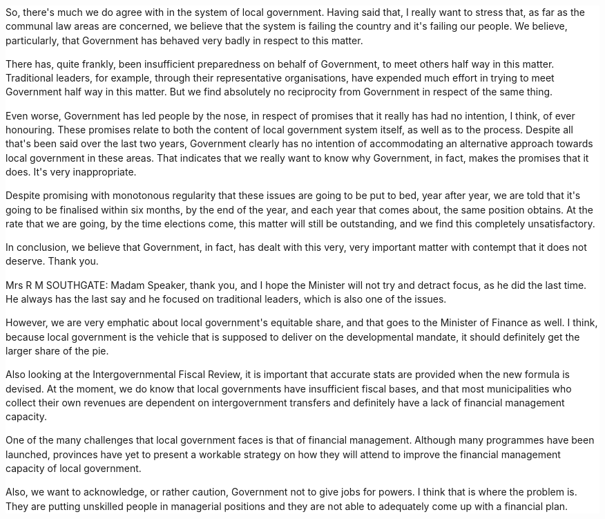 So, there's much we do agree with in the system of local government. Having
said that, I really want to stress that, as far as the communal law areas
are concerned, we believe that the system is failing the country and it's
failing our people. We believe, particularly, that Government has behaved
very badly in respect to this matter.

There has, quite frankly, been insufficient preparedness on behalf of
Government, to meet others half way in this matter. Traditional leaders,
for example, through their representative organisations, have expended much
effort in trying to meet Government half way in this matter. But we find
absolutely no reciprocity from Government in respect of the same thing.

Even worse, Government has led people by the nose, in respect of promises
that it really has had no intention, I think, of ever honouring. These
promises relate to both the content of local government system itself, as
well as to the process. Despite all that's been said over the last two
years, Government clearly has no intention of accommodating an alternative
approach towards local government in these areas. That indicates that we
really want to know why Government, in fact, makes the promises that it
does. It's very inappropriate.

Despite promising with monotonous regularity that these issues are going to
be put to bed, year after year, we are told that it's going to be finalised
within six months, by the end of the year, and each year that comes about,
the same position obtains. At the rate that we are going, by the time
elections come, this matter will still be outstanding, and we find this
completely unsatisfactory.

In conclusion, we believe that Government, in fact, has dealt with this
very, very important matter with contempt that it does not deserve. Thank
you.

Mrs R M SOUTHGATE: Madam Speaker, thank you, and I hope the Minister will
not try and detract focus, as he did the last time. He always has the last
say and he focused on traditional leaders, which is also one of the issues.

However, we are very emphatic about local government's equitable share, and
that goes to the Minister of Finance as well. I think, because local
government is the vehicle that is supposed to deliver on the developmental
mandate, it should definitely get the larger share of the pie.

Also looking at the Intergovernmental Fiscal Review, it is important that
accurate stats are provided when the new formula is devised. At the moment,
we do know that local governments have insufficient fiscal bases, and that
most municipalities who collect their own revenues are dependent on
intergovernment transfers and definitely have a lack of financial
management capacity.

One of the many challenges that local government faces is that of financial
management. Although many programmes have been launched, provinces have yet
to present a workable strategy on how they will attend to improve the
financial management capacity of local government.

Also, we want to acknowledge, or rather caution, Government not to give
jobs for powers. I think that is where the problem is. They are putting
unskilled people in managerial positions and they are not able to
adequately come up with a financial plan.
